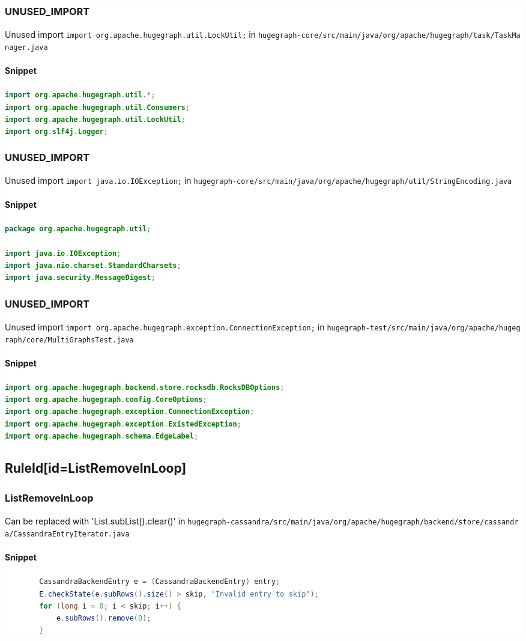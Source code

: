 ### UNUSED_IMPORT
Unused import `import org.apache.hugegraph.util.LockUtil;`
in `hugegraph-core/src/main/java/org/apache/hugegraph/task/TaskManager.java`
#### Snippet
```java
import org.apache.hugegraph.util.*;
import org.apache.hugegraph.util.Consumers;
import org.apache.hugegraph.util.LockUtil;
import org.slf4j.Logger;

```

### UNUSED_IMPORT
Unused import `import java.io.IOException;`
in `hugegraph-core/src/main/java/org/apache/hugegraph/util/StringEncoding.java`
#### Snippet
```java
package org.apache.hugegraph.util;

import java.io.IOException;
import java.nio.charset.StandardCharsets;
import java.security.MessageDigest;
```

### UNUSED_IMPORT
Unused import `import org.apache.hugegraph.exception.ConnectionException;`
in `hugegraph-test/src/main/java/org/apache/hugegraph/core/MultiGraphsTest.java`
#### Snippet
```java
import org.apache.hugegraph.backend.store.rocksdb.RocksDBOptions;
import org.apache.hugegraph.config.CoreOptions;
import org.apache.hugegraph.exception.ConnectionException;
import org.apache.hugegraph.exception.ExistedException;
import org.apache.hugegraph.schema.EdgeLabel;
```

## RuleId[id=ListRemoveInLoop]
### ListRemoveInLoop
Can be replaced with 'List.subList().clear()'
in `hugegraph-cassandra/src/main/java/org/apache/hugegraph/backend/store/cassandra/CassandraEntryIterator.java`
#### Snippet
```java
        CassandraBackendEntry e = (CassandraBackendEntry) entry;
        E.checkState(e.subRows().size() > skip, "Invalid entry to skip");
        for (long i = 0; i < skip; i++) {
            e.subRows().remove(0);
        }
```
